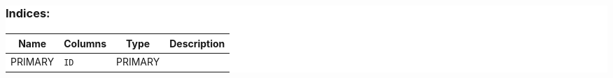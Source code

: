 
### Indices: 

| Name | Columns | Type | Description |
| --- | --- | --- | --- |
| PRIMARY | `ID` | PRIMARY |   |


